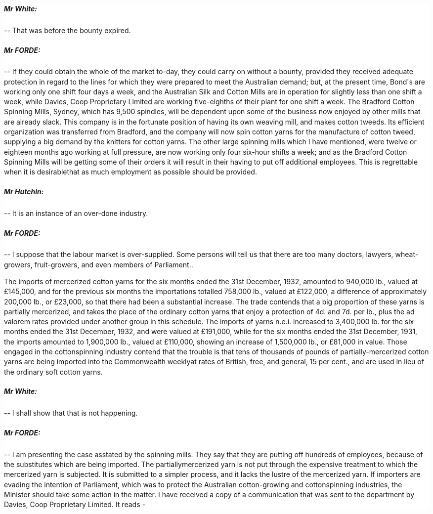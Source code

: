 ##### Mr White:

-- That was before the bounty expired. 

##### Mr FORDE:

-- If they could obtain the whole of the market to-day, they could carry on without a bounty, provided they received adequate protection in regard to the lines for which they were prepared to meet the Australian demand; but, at the present time, Bond's are working only one shift four days a week, and the Australian Silk and Cotton Mills are in operation for slightly less than one shift a week, while Davies, Coop Proprietary Limited are working five-eighths of their plant for one shift a week. The Bradford Cotton Spinning Mills, Sydney, which has 9,500 spindles, will be dependent upon some of the business now enjoyed by other mills that are already slack. This company is in the fortunate position of having its own weaving mill, and makes cotton tweeds. Its efficient organization was transferred from Bradford, and the company will now spin cotton yarns for the manufacture of cotton tweed, supplying a big demand by the knitters for cotton yarns. The other large spinning mills which I have mentioned, were twelve or eighteen months ago working at full pressure, are now working only four six-hour shifts a week; and as the Bradford Cotton Spinning Mills will be getting some of their orders it will result in their having to put off additional employees. This is regrettable when it is desirablethat as much employment as possible should be provided. 

##### Mr Hutchin:

-- It is an instance of an over-done industry. 

##### Mr FORDE:

-- I suppose that the labour market is over-supplied. Some persons will tell us that there are too many doctors, lawyers, wheat-growers, fruit-growers, and even members of Parliament.. 

The imports of mercerized cotton yarns for the six months ended the 31st December, 1932, amounted to 940,000 lb., valued at £145,000, and for the previous six months the importations totalled 758,000 lb., valued at £122,000, a difference of approximately 200,000 lb., or £23,000, so that there had been a substantial increase. The trade contends that a big proportion of these yarns is partially mercerized, and takes the place of the ordinary cotton yarns that enjoy a protection of 4d. and 7d. per lb., plus the ad valorem rates provided under another group in this schedule. The imports of yarns n.e.i. increased to 3,400,000 lb. for the six months ended the 31st December, 1932, and were valued at £191,000, while for the six months ended the 31st December, 1931, the imports amounted to 1,900,000 lb., valued at £110,000, showing an increase of 1,500,000 lb., or £81,000 in value. Those engaged in the cottonspinning industry contend that the trouble is that tens of thousands of pounds of partially-mercerized cotton yarns are being imported into the Commonwealth weeklyat rates of British, free, and general, 15 per cent., and are used in lieu of the ordinary soft cotton yarns. 

##### Mr White:

-- I shall show that that is not happening. 

##### Mr FORDE:

-- I am presenting the case asstated by the spinning mills. They say that they are putting off hundreds of employees, because of the substitutes which are being imported. The partiallymercerized yarn is not put through the expensive treatment to which the mercerized yarn is subjected. It is submitted to a simpler process, and it lacks the lustre of the mercerized yarn. If importers are evading the intention of Parliament, which was to protect the Australian cotton-growing and cottonspinning industries, the Minister should take some action in the matter. I have received a copy of a communication that was sent to the department by Davies, Coop Proprietary Limited. It reads - 
